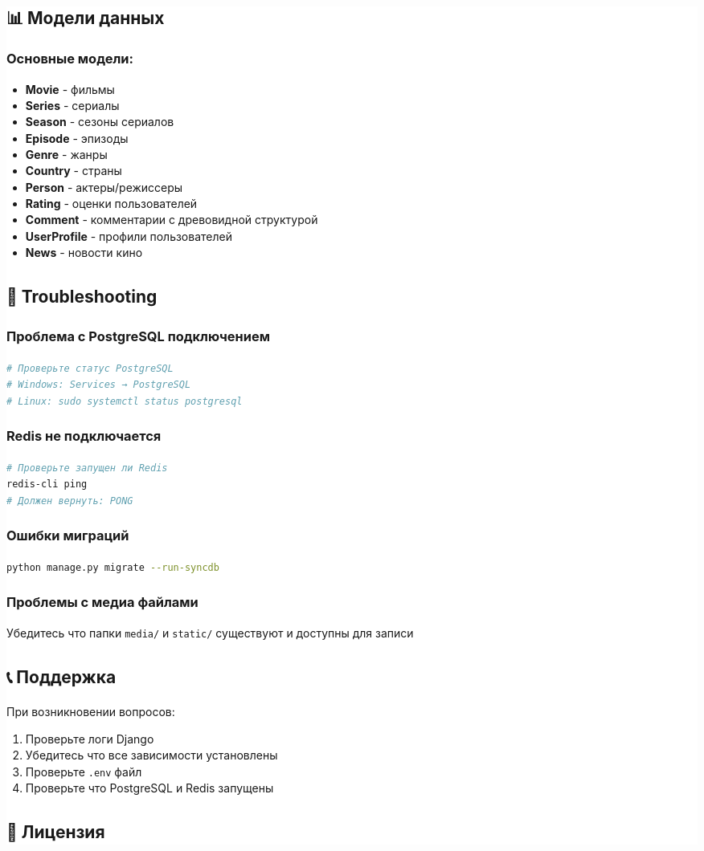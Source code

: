 ## 📊 Модели данных

### Основные модели:

- **Movie** - фильмы
- **Series** - сериалы
- **Season** - сезоны сериалов
- **Episode** - эпизоды
- **Genre** - жанры
- **Country** - страны
- **Person** - актеры/режиссеры
- **Rating** - оценки пользователей
- **Comment** - комментарии с древовидной структурой
- **UserProfile** - профили пользователей
- **News** - новости кино

## 🔧 Troubleshooting

### Проблема с PostgreSQL подключением
```bash
# Проверьте статус PostgreSQL
# Windows: Services → PostgreSQL
# Linux: sudo systemctl status postgresql
```

### Redis не подключается
```bash
# Проверьте запущен ли Redis
redis-cli ping
# Должен вернуть: PONG
```

### Ошибки миграций
```bash
python manage.py migrate --run-syncdb
```

### Проблемы с медиа файлами
Убедитесь что папки `media/` и `static/` существуют и доступны для записи

## 📞 Поддержка

При возникновении вопросов:
1. Проверьте логи Django
2. Убедитесь что все зависимости установлены
3. Проверьте `.env` файл
4. Проверьте что PostgreSQL и Redis запущены

## 📄 Лицензия
